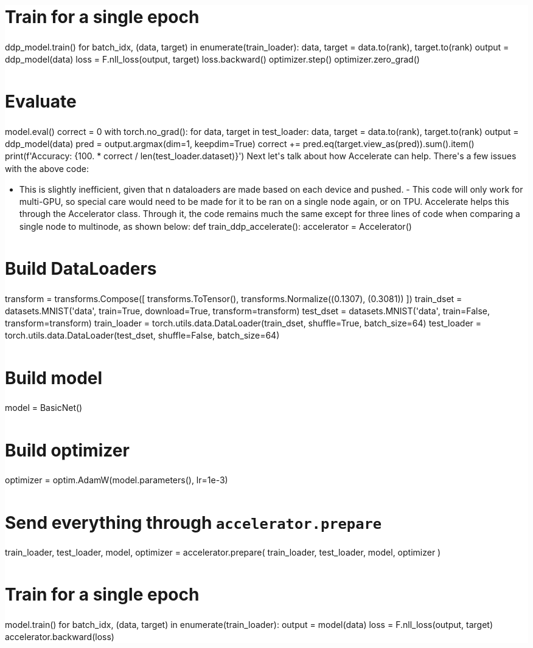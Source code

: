 # Train for a single epoch
ddp_model.train()
for batch_idx, (data, target) in enumerate(train_loader):
data, target = data.to(rank), target.to(rank)
output = ddp_model(data)
loss = F.nll_loss(output, target)
loss.backward()
optimizer.step()
optimizer.zero_grad()
# Evaluate
model.eval()
correct = 0
with torch.no_grad():
for data, target in test_loader:
data, target = data.to(rank), target.to(rank)
output = ddp_model(data)
pred = output.argmax(dim=1, keepdim=True)
correct += pred.eq(target.view_as(pred)).sum().item()
print(f'Accuracy: {100. * correct / len(test_loader.dataset)}')
Next let's talk about how Accelerate can help. There's a few issues with the above code:
- This is slightly inefficient, given that
n
dataloaders are made based on each device and pushed. - This code will only work for multi-GPU, so special care would need to be made for it to be ran on a single node again, or on TPU.
Accelerate helps this through the Accelerator
class. Through it, the code remains much the same except for three lines of code when comparing a single node to multinode, as shown below:
def train_ddp_accelerate():
accelerator = Accelerator()
# Build DataLoaders
transform = transforms.Compose([
transforms.ToTensor(),
transforms.Normalize((0.1307), (0.3081))
])
train_dset = datasets.MNIST('data', train=True, download=True, transform=transform)
test_dset = datasets.MNIST('data', train=False, transform=transform)
train_loader = torch.utils.data.DataLoader(train_dset, shuffle=True, batch_size=64)
test_loader = torch.utils.data.DataLoader(test_dset, shuffle=False, batch_size=64)
# Build model
model = BasicNet()
# Build optimizer
optimizer = optim.AdamW(model.parameters(), lr=1e-3)
# Send everything through `accelerator.prepare`
train_loader, test_loader, model, optimizer = accelerator.prepare(
train_loader, test_loader, model, optimizer
)
# Train for a single epoch
model.train()
for batch_idx, (data, target) in enumerate(train_loader):
output = model(data)
loss = F.nll_loss(output, target)
accelerator.backward(loss)